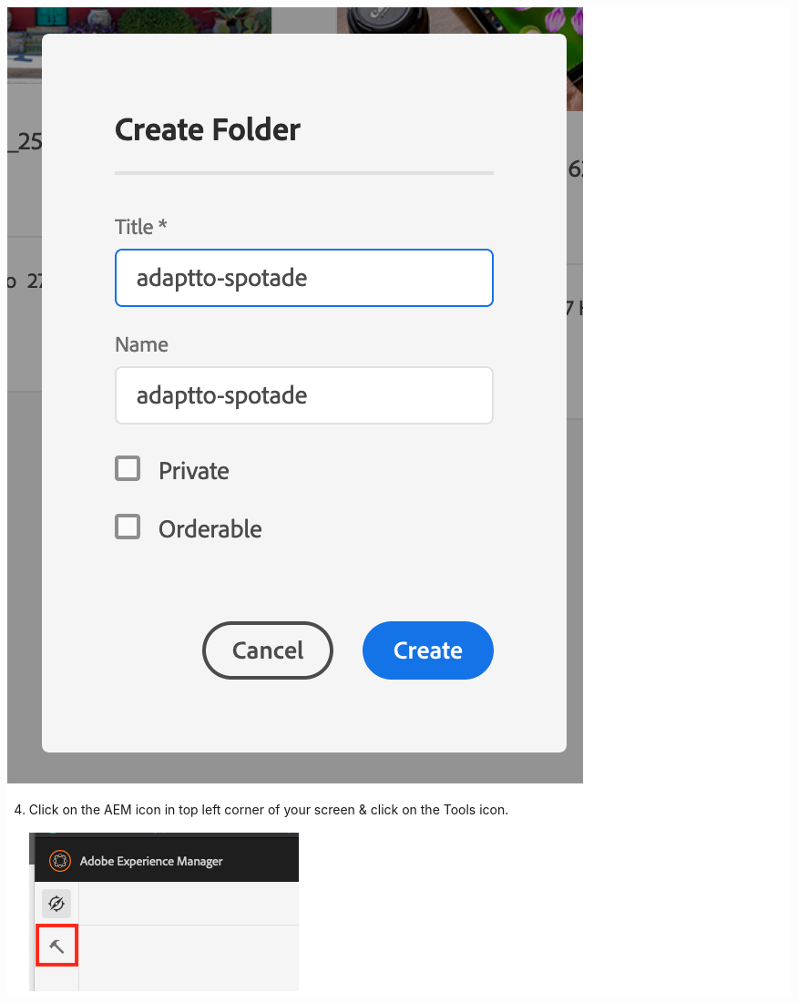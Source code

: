    ![L736 Folder](assets/L3/folderName.png)

4. Click on the AEM icon in top left corner of your screen & click on the Tools icon.
   
   ![Tools](assets/L3/Tools.png)
